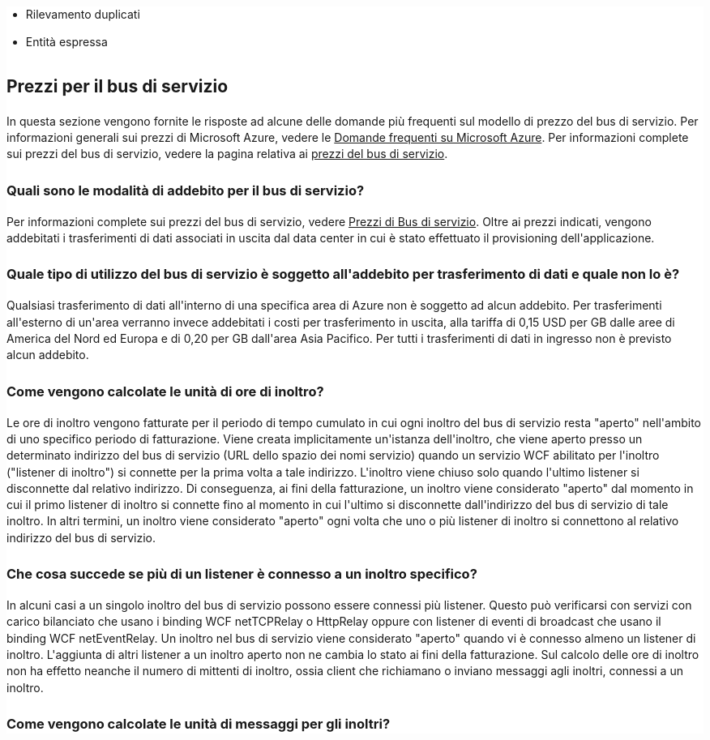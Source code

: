 -   Rilevamento duplicati

-   Entità espressa

## Prezzi per il bus di servizio

In questa sezione vengono fornite le risposte ad alcune delle domande più frequenti sul modello di prezzo del bus di servizio. Per informazioni generali sui prezzi di Microsoft Azure, vedere le [Domande frequenti su Microsoft Azure](http://go.microsoft.com/fwlink/?LinkID=185083). Per informazioni complete sui prezzi del bus di servizio, vedere la pagina relativa ai [prezzi del bus di servizio](https://azure.microsoft.com/pricing/details/service-bus/).

### Quali sono le modalità di addebito per il bus di servizio?

Per informazioni complete sui prezzi del bus di servizio, vedere [Prezzi di Bus di servizio][Pricing overview]. Oltre ai prezzi indicati, vengono addebitati i trasferimenti di dati associati in uscita dal data center in cui è stato effettuato il provisioning dell'applicazione.

### Quale tipo di utilizzo del bus di servizio è soggetto all'addebito per trasferimento di dati e quale non lo è?

Qualsiasi trasferimento di dati all'interno di una specifica area di Azure non è soggetto ad alcun addebito. Per trasferimenti all'esterno di un'area verranno invece addebitati i costi per trasferimento in uscita, alla tariffa di 0,15 USD per GB dalle aree di America del Nord ed Europa e di 0,20 per GB dall'area Asia Pacifico. Per tutti i trasferimenti di dati in ingresso non è previsto alcun addebito.

### Come vengono calcolate le unità di ore di inoltro?

Le ore di inoltro vengono fatturate per il periodo di tempo cumulato in cui ogni inoltro del bus di servizio resta "aperto" nell'ambito di uno specifico periodo di fatturazione. Viene creata implicitamente un'istanza dell'inoltro, che viene aperto presso un determinato indirizzo del bus di servizio (URL dello spazio dei nomi servizio) quando un servizio WCF abilitato per l'inoltro ("listener di inoltro") si connette per la prima volta a tale indirizzo. L'inoltro viene chiuso solo quando l'ultimo listener si disconnette dal relativo indirizzo. Di conseguenza, ai fini della fatturazione, un inoltro viene considerato "aperto" dal momento in cui il primo listener di inoltro si connette fino al momento in cui l'ultimo si disconnette dall'indirizzo del bus di servizio di tale inoltro. In altri termini, un inoltro viene considerato "aperto" ogni volta che uno o più listener di inoltro si connettono al relativo indirizzo del bus di servizio.

### Che cosa succede se più di un listener è connesso a un inoltro specifico?

In alcuni casi a un singolo inoltro del bus di servizio possono essere connessi più listener. Questo può verificarsi con servizi con carico bilanciato che usano i binding WCF netTCPRelay o HttpRelay oppure con listener di eventi di broadcast che usano il binding WCF netEventRelay. Un inoltro nel bus di servizio viene considerato "aperto" quando vi è connesso almeno un listener di inoltro. L'aggiunta di altri listener a un inoltro aperto non ne cambia lo stato ai fini della fatturazione. Sul calcolo delle ore di inoltro non ha effetto neanche il numero di mittenti di inoltro, ossia client che richiamano o inviano messaggi agli inoltri, connessi a un inoltro.

### Come vengono calcolate le unità di messaggi per gli inoltri?


[Procedure consigliate per il miglioramento delle prestazioni tramite la messaggistica negoziata del bus di servizio]: service-bus-performance-improvements.md
[Procedure consigliate per isolare le applicazioni del bus di servizio da interruzioni ed emergenze del servizio]: ../service-bus/service-bus-outages-disasters.md
[Pricing overview]: https://azure.microsoft.com/pricing/details/service-bus/
[Panoramica delle quote]: ../service-bus/service-bus-quotas.md
[qui]: ../service-bus/service-bus-powershell-how-to-provision.md#migrate-a-namespace-to-another-azure-subscription
[Exceptions overview]: ../service-bus/service-bus-messaging-exceptions.md
[Panoramica sulle eccezioni]: ../service-bus/service-bus-messaging-exceptions.md
[Firme di accesso condiviso]: ../service-bus/service-bus-sas-overview.md